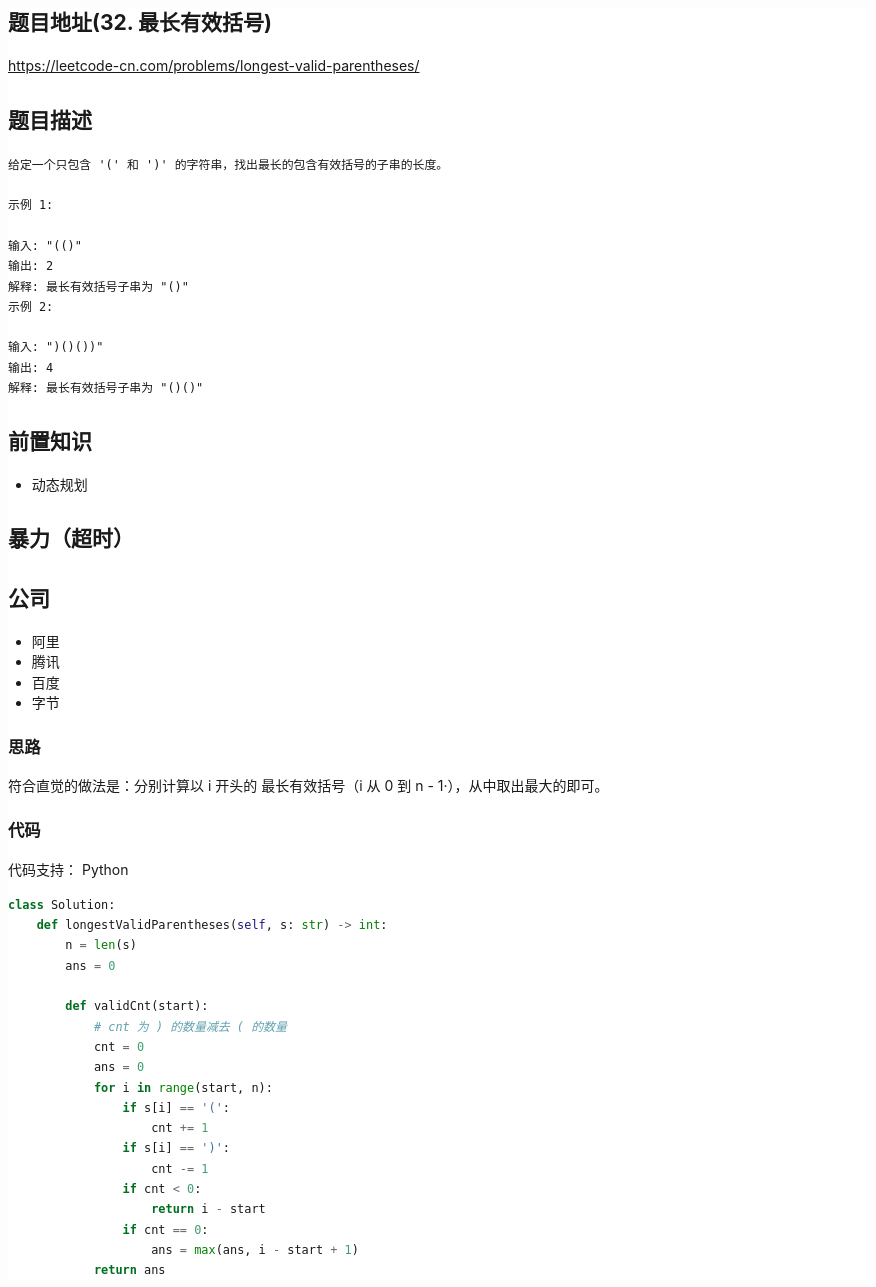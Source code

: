 ## 题目地址(32. 最长有效括号)

https://leetcode-cn.com/problems/longest-valid-parentheses/

## 题目描述

```
给定一个只包含 '(' 和 ')' 的字符串，找出最长的包含有效括号的子串的长度。

示例 1:

输入: "(()"
输出: 2
解释: 最长有效括号子串为 "()"
示例 2:

输入: ")()())"
输出: 4
解释: 最长有效括号子串为 "()()"

```

## 前置知识

- 动态规划

## 暴力（超时）

## 公司

- 阿里
- 腾讯
- 百度
- 字节

### 思路

符合直觉的做法是：分别计算以 i 开头的 最长有效括号（i 从 0 到 n - 1·），从中取出最大的即可。

### 代码

代码支持： Python

```py
class Solution:
    def longestValidParentheses(self, s: str) -> int:
        n = len(s)
        ans = 0

        def validCnt(start):
            # cnt 为 ) 的数量减去 ( 的数量
            cnt = 0
            ans = 0
            for i in range(start, n):
                if s[i] == '(':
                    cnt += 1
                if s[i] == ')':
                    cnt -= 1
                if cnt < 0:
                    return i - start
                if cnt == 0:
                    ans = max(ans, i - start + 1)
            return ans
```